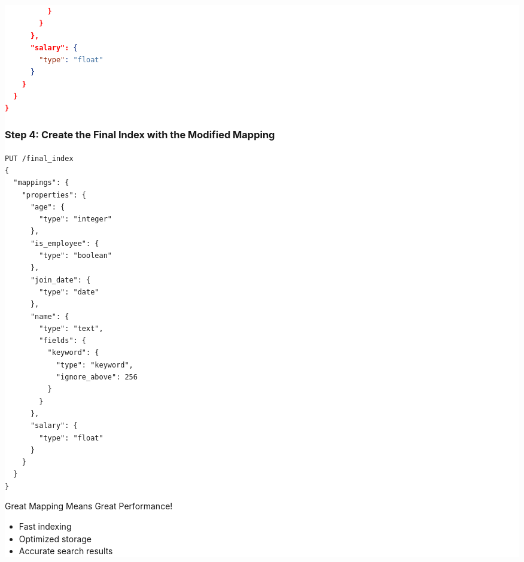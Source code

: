 ```json
          }
        }
      },
      "salary": {
        "type": "float"
      }
    }
  }
}
```

### Step 4: Create the Final Index with the Modified Mapping

```http
PUT /final_index
{
  "mappings": {
    "properties": {
      "age": {
        "type": "integer"
      },
      "is_employee": {
        "type": "boolean"
      },
      "join_date": {
        "type": "date"
      },
      "name": {
        "type": "text",
        "fields": {
          "keyword": {
            "type": "keyword",
            "ignore_above": 256
          }
        }
      },
      "salary": {
        "type": "float"
      }
    }
  }
}
```

Great Mapping Means Great Performance!

- Fast indexing
- Optimized storage
- Accurate search results